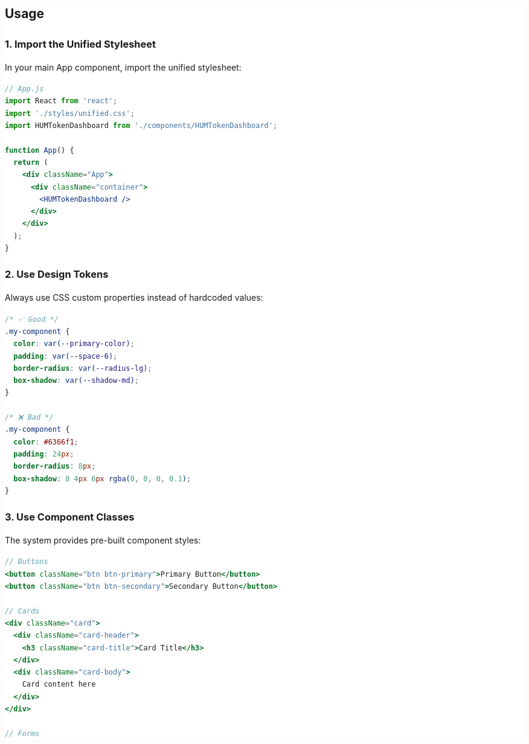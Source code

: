 ## Usage

### 1. Import the Unified Stylesheet

In your main App component, import the unified stylesheet:

```jsx
// App.js
import React from 'react';
import './styles/unified.css';
import HUMTokenDashboard from './components/HUMTokenDashboard';

function App() {
  return (
    <div className="App">
      <div className="container">
        <HUMTokenDashboard />
      </div>
    </div>
  );
}
```

### 2. Use Design Tokens

Always use CSS custom properties instead of hardcoded values:

```css
/* ✅ Good */
.my-component {
  color: var(--primary-color);
  padding: var(--space-6);
  border-radius: var(--radius-lg);
  box-shadow: var(--shadow-md);
}

/* ❌ Bad */
.my-component {
  color: #6366f1;
  padding: 24px;
  border-radius: 8px;
  box-shadow: 0 4px 6px rgba(0, 0, 0, 0.1);
}
```

### 3. Use Component Classes

The system provides pre-built component styles:

```jsx
// Buttons
<button className="btn btn-primary">Primary Button</button>
<button className="btn btn-secondary">Secondary Button</button>

// Cards
<div className="card">
  <div className="card-header">
    <h3 className="card-title">Card Title</h3>
  </div>
  <div className="card-body">
    Card content here
  </div>
</div>

// Forms
```